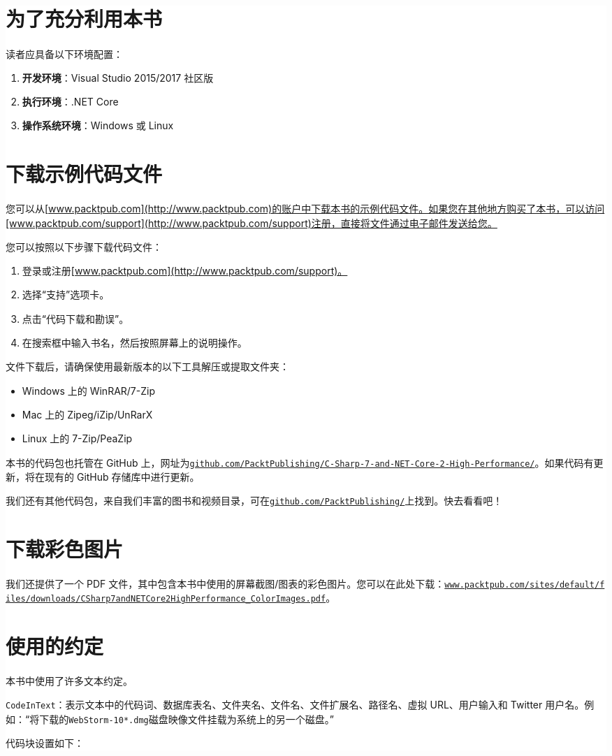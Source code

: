 # 为了充分利用本书

读者应具备以下环境配置：

1.  **开发环境**：Visual Studio 2015/2017 社区版

1.  **执行环境**：.NET Core

1.  **操作系统环境**：Windows 或 Linux

# 下载示例代码文件

您可以从[www.packtpub.com](http://www.packtpub.com)的账户中下载本书的示例代码文件。如果您在其他地方购买了本书，可以访问[www.packtpub.com/support](http://www.packtpub.com/support)注册，直接将文件通过电子邮件发送给您。

您可以按照以下步骤下载代码文件：

1.  登录或注册[www.packtpub.com](http://www.packtpub.com/support)。

1.  选择“支持”选项卡。

1.  点击“代码下载和勘误”。

1.  在搜索框中输入书名，然后按照屏幕上的说明操作。

文件下载后，请确保使用最新版本的以下工具解压或提取文件夹：

+   Windows 上的 WinRAR/7-Zip

+   Mac 上的 Zipeg/iZip/UnRarX

+   Linux 上的 7-Zip/PeaZip

本书的代码包也托管在 GitHub 上，网址为[`github.com/PacktPublishing/C-Sharp-7-and-NET-Core-2-High-Performance/`](https://github.com/PacktPublishing/C-Sharp-7-and-NET-Core-2-High-Performance/)。如果代码有更新，将在现有的 GitHub 存储库中进行更新。

我们还有其他代码包，来自我们丰富的图书和视频目录，可在[`github.com/PacktPublishing/`](https://github.com/PacktPublishing/)上找到。快去看看吧！

# 下载彩色图片

我们还提供了一个 PDF 文件，其中包含本书中使用的屏幕截图/图表的彩色图片。您可以在此处下载：[`www.packtpub.com/sites/default/files/downloads/CSharp7andNETCore2HighPerformance_ColorImages.pdf`](https://www.packtpub.com/sites/default/files/downloads/CSharp7andNETCore2HighPerformance_ColorImages.pdf)。

# 使用的约定

本书中使用了许多文本约定。

`CodeInText`：表示文本中的代码词、数据库表名、文件夹名、文件名、文件扩展名、路径名、虚拟 URL、用户输入和 Twitter 用户名。例如：“将下载的`WebStorm-10*.dmg`磁盘映像文件挂载为系统上的另一个磁盘。”

代码块设置如下：
